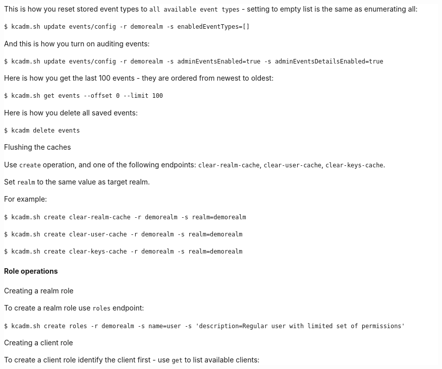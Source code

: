 This is how you reset stored event types to `all available event types` - setting to empty list is the same as enumerating all:

```
$ kcadm.sh update events/config -r demorealm -s enabledEventTypes=[]
```

And this is how you turn on auditing events:

```
$ kcadm.sh update events/config -r demorealm -s adminEventsEnabled=true -s adminEventsDetailsEnabled=true
```

Here is how you get the last 100 events - they are ordered from newest to oldest:

```
$ kcadm.sh get events --offset 0 --limit 100
```

Here is how you delete all saved events:

```
$ kcadm delete events
```

Flushing the caches

Use `create` operation, and one of the following endpoints: `clear-realm-cache`, `clear-user-cache`, `clear-keys-cache`.

Set `realm` to the same value as target realm.

For example:

```
$ kcadm.sh create clear-realm-cache -r demorealm -s realm=demorealm
```

```
$ kcadm.sh create clear-user-cache -r demorealm -s realm=demorealm
```

```
$ kcadm.sh create clear-keys-cache -r demorealm -s realm=demorealm
```

#### Role operations <a href="#role_operations" id="role_operations"></a>

Creating a realm role

To create a realm role use `roles` endpoint:

```
$ kcadm.sh create roles -r demorealm -s name=user -s 'description=Regular user with limited set of permissions'
```

Creating a client role

To create a client role identify the client first - use `get` to list available clients:
